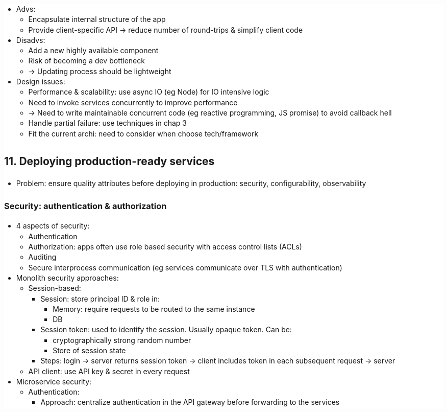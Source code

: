 - Advs:
  - Encapsulate internal structure of the app
  - Provide client-specific API -> reduce number of round-trips & simplify client code
- Disadvs:
  - Add a new highly available component
  - Risk of becoming a dev bottleneck
  - -> Updating process should be lightweight
- Design issues:
  - Performance & scalability: use async IO (eg Node) for IO intensive logic
  - Need to invoke services concurrently to improve performance
  - -> Need to write maintainable concurrent code (eg reactive programming, JS promise) to avoid callback hell
  - Handle partial failure: use techniques in chap 3
  - Fit the current archi: need to consider when choose tech/framework

## 11. Deploying production-ready services
- Problem: ensure quality attributes before deploying in production: security, configurability, observability
### Security: authentication & authorization
- 4 aspects of security:
  - Authentication
  - Authorization: apps often use role based security with access control lists (ACLs)
  - Auditing
  - Secure interprocess communication (eg services communicate over TLS with authentication)
- Monolith security approaches: 
  - Session-based:
    - Session: store principal ID & role in:
      - Memory: require requests to be routed to the same instance
      - DB
    - Session token: used to identify the session. Usually opaque token. Can be:
      - cryptographically strong random number
      - Store of session state
    - Steps: login -> server returns session token -> client includes token in each subsequent request -> server
  - API client: use API key & secret in every request
- Microservice security:
  - Authentication:
    - Approach: centralize authentication in the API gateway before forwarding to the services